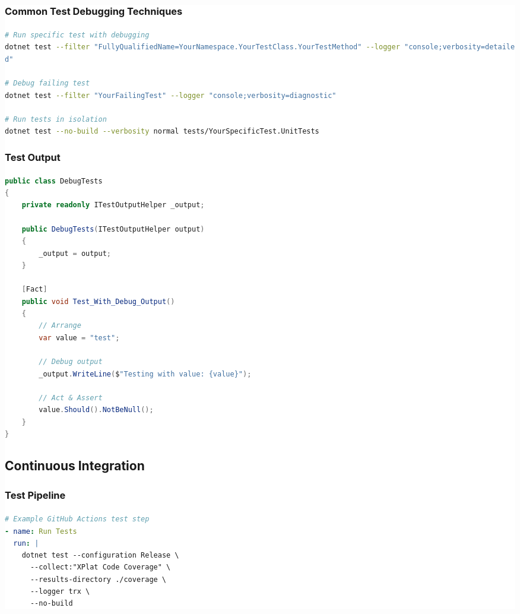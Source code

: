 ### Common Test Debugging Techniques
```bash
# Run specific test with debugging
dotnet test --filter "FullyQualifiedName=YourNamespace.YourTestClass.YourTestMethod" --logger "console;verbosity=detailed"

# Debug failing test
dotnet test --filter "YourFailingTest" --logger "console;verbosity=diagnostic"

# Run tests in isolation
dotnet test --no-build --verbosity normal tests/YourSpecificTest.UnitTests
```

### Test Output
```csharp
public class DebugTests
{
    private readonly ITestOutputHelper _output;

    public DebugTests(ITestOutputHelper output)
    {
        _output = output;
    }

    [Fact]
    public void Test_With_Debug_Output()
    {
        // Arrange
        var value = "test";
        
        // Debug output
        _output.WriteLine($"Testing with value: {value}");
        
        // Act & Assert
        value.Should().NotBeNull();
    }
}
```

## Continuous Integration

### Test Pipeline
```yaml
# Example GitHub Actions test step
- name: Run Tests
  run: |
    dotnet test --configuration Release \
      --collect:"XPlat Code Coverage" \
      --results-directory ./coverage \
      --logger trx \
      --no-build
```
